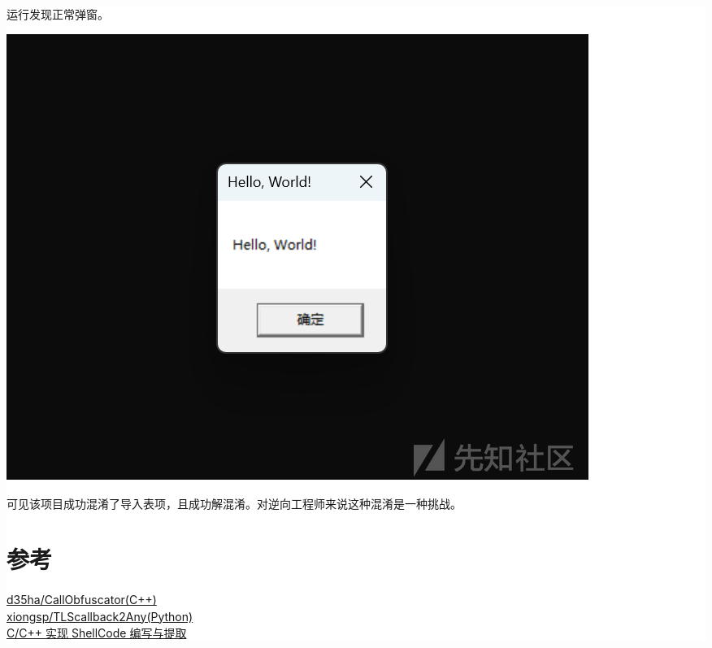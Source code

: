 运行发现正常弹窗。

[![](assets/1710900210-9caac6a6133f125c6c27edc1316183d8.png)](https://xzfile.aliyuncs.com/media/upload/picture/20240301183214-f8827a04-d7b6-1.png)

可见该项目成功混淆了导入表项，且成功解混淆。对逆向工程师来说这种混淆是一种挑战。

# 参考

[d35ha/CallObfuscator(C++)](https://github.com/d35ha/CallObfuscator)  
[xiongsp/TLScallback2Any(Python)](https://github.com/xiongsp/TLScallback2Any)  
[C/C++ 实现 ShellCode 编写与提取](https://cloud.tencent.com/developer/article/2201895)
